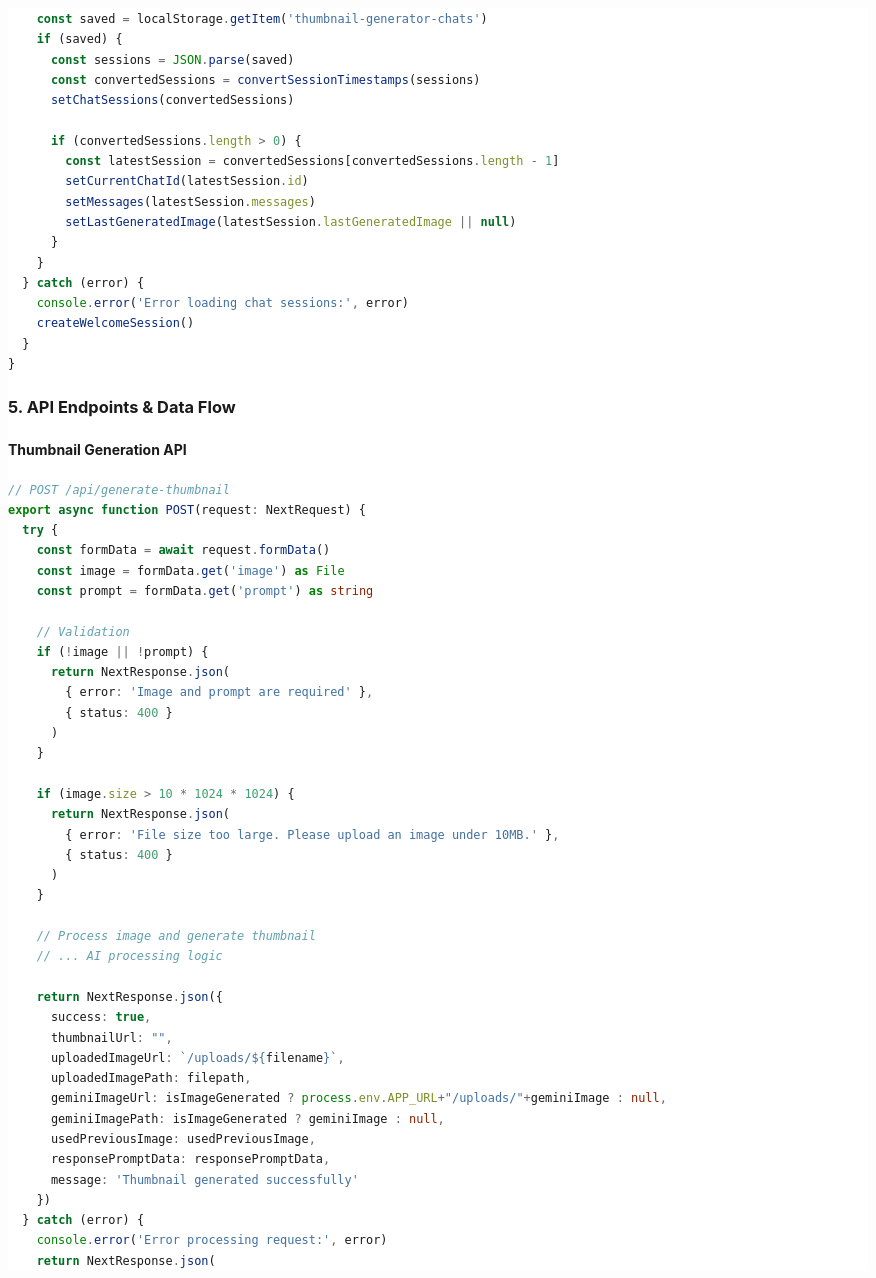 ```typescript
    const saved = localStorage.getItem('thumbnail-generator-chats')
    if (saved) {
      const sessions = JSON.parse(saved)
      const convertedSessions = convertSessionTimestamps(sessions)
      setChatSessions(convertedSessions)
      
      if (convertedSessions.length > 0) {
        const latestSession = convertedSessions[convertedSessions.length - 1]
        setCurrentChatId(latestSession.id)
        setMessages(latestSession.messages)
        setLastGeneratedImage(latestSession.lastGeneratedImage || null)
      }
    }
  } catch (error) {
    console.error('Error loading chat sessions:', error)
    createWelcomeSession()
  }
}
```

### 5. **API Endpoints & Data Flow**

#### Thumbnail Generation API
```typescript
// POST /api/generate-thumbnail
export async function POST(request: NextRequest) {
  try {
    const formData = await request.formData()
    const image = formData.get('image') as File
    const prompt = formData.get('prompt') as string
    
    // Validation
    if (!image || !prompt) {
      return NextResponse.json(
        { error: 'Image and prompt are required' },
        { status: 400 }
      )
    }
    
    if (image.size > 10 * 1024 * 1024) {
      return NextResponse.json(
        { error: 'File size too large. Please upload an image under 10MB.' },
        { status: 400 }
      )
    }
    
    // Process image and generate thumbnail
    // ... AI processing logic
    
    return NextResponse.json({
      success: true,
      thumbnailUrl: "",
      uploadedImageUrl: `/uploads/${filename}`,
      uploadedImagePath: filepath,
      geminiImageUrl: isImageGenerated ? process.env.APP_URL+"/uploads/"+geminiImage : null,
      geminiImagePath: isImageGenerated ? geminiImage : null,
      usedPreviousImage: usedPreviousImage,
      responsePromptData: responsePromptData,
      message: 'Thumbnail generated successfully'
    })
  } catch (error) {
    console.error('Error processing request:', error)
    return NextResponse.json(
```